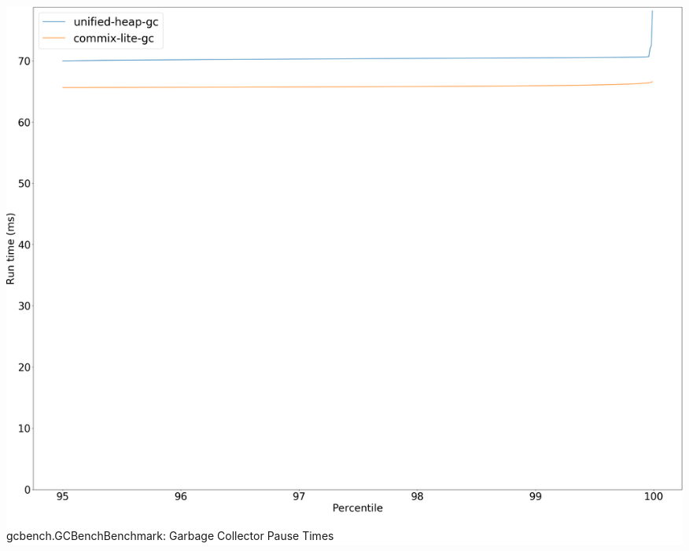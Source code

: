 ![gcbench.GCBenchBenchmark](percentile_95plus_gcbench.GCBenchBenchmark.png)

gcbench.GCBenchBenchmark: Garbage Collector Pause Times
